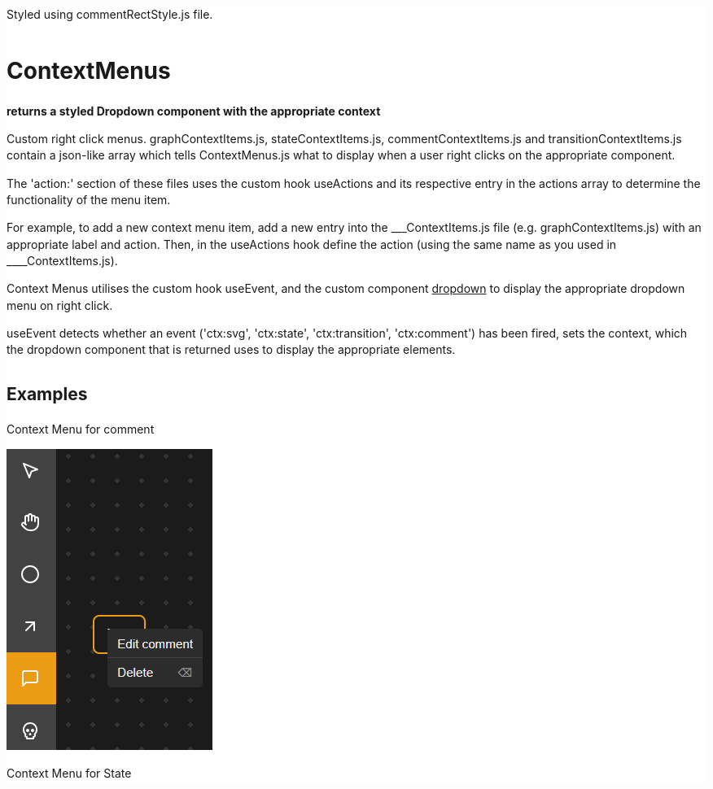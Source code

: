 Styled using commentRectStyle.js file.

# ContextMenus
**returns a styled Dropdown component with the appropriate context**

Custom right click menus. graphContextItems.js, stateContextItems.js, commentContextItems.js and transitionContextItems.js contain a json-like array which tells ContextMenus.js what to display when a user right clicks on the appropriate component.

The 'action:' section of these files uses the custom hook useActions and its respective entry in the actions array to determine the functionality of the menu item.

For example, to add a new context menu item, add a new entry into the ___ContextItems.js file (e.g. graphContextItems.js) with an appropriate label and action. Then, in the useActions hook define the action (using the same name as you used in ____ContextItems.js).

Context Menus utilises the custom hook useEvent, and the custom component [dropdown](#dropdown) to display the appropriate dropdown menu on right click.

useEvent detects whether an event ('ctx:svg', 'ctx:state', 'ctx:transition', 'ctx:comment') has been fired, sets the context, which the dropdown component that is returned uses to display the appropriate elements.

## Examples

Context Menu for comment

![Image of comment context menu](images/contextmenus_editcomment.png)

Context Menu for State
